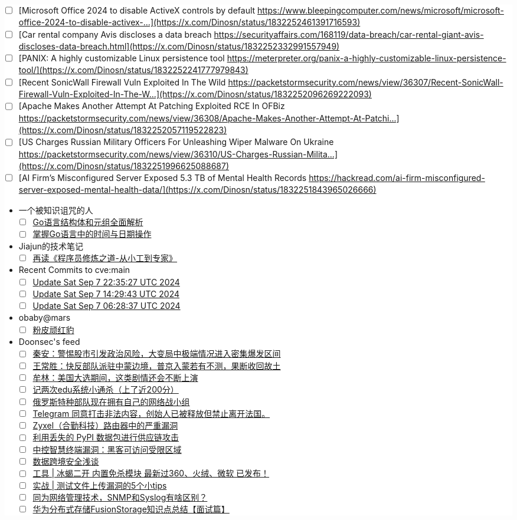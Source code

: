  - [ ] [Microsoft Office 2024 to disable ActiveX controls by default https://www.bleepingcomputer.com/news/microsoft/microsoft-office-2024-to-disable-activex-...](https://x.com/Dinosn/status/1832252461391716593)
  - [ ] [Car rental company Avis discloses a data breach https://securityaffairs.com/168119/data-breach/car-rental-giant-avis-discloses-data-breach.html](https://x.com/Dinosn/status/1832252332991557949)
  - [ ] [PANIX: A highly customizable Linux persistence tool https://meterpreter.org/panix-a-highly-customizable-linux-persistence-tool/](https://x.com/Dinosn/status/1832252241777979843)
  - [ ] [Recent SonicWall Firewall Vuln Exploited In The Wild https://packetstormsecurity.com/news/view/36307/Recent-SonicWall-Firewall-Vuln-Exploited-In-The-W...](https://x.com/Dinosn/status/1832252096269222093)
  - [ ] [Apache Makes Another Attempt At Patching Exploited RCE In OFBiz https://packetstormsecurity.com/news/view/36308/Apache-Makes-Another-Attempt-At-Patchi...](https://x.com/Dinosn/status/1832252057119522823)
  - [ ] [US Charges Russian Military Officers For Unleashing Wiper Malware On Ukraine https://packetstormsecurity.com/news/view/36310/US-Charges-Russian-Milita...](https://x.com/Dinosn/status/1832251996625088687)
  - [ ] [AI Firm’s Misconfigured Server Exposed 5.3 TB of Mental Health Records https://hackread.com/ai-firm-misconfigured-server-exposed-mental-health-data/](https://x.com/Dinosn/status/1832251843965026666)
- 一个被知识诅咒的人
  - [ ] [Go语言结构体和元组全面解析](https://blog.csdn.net/nokiaguy/article/details/142001762)
  - [ ] [掌握Go语言中的时间与日期操作](https://blog.csdn.net/nokiaguy/article/details/142001609)
- Jiajun的技术笔记
  - [ ] [再读《程序员修炼之道-从小工到专家》](https://jiajunhuang.com/articles/2024_09_07-the_pragmatic_programmer.md.html)
- Recent Commits to cve:main
  - [ ] [Update Sat Sep  7 22:35:27 UTC 2024](https://github.com/trickest/cve/commit/3af8afa94aa79a089469b870859a6a1ce5a67741)
  - [ ] [Update Sat Sep  7 14:29:43 UTC 2024](https://github.com/trickest/cve/commit/c3f5a0576be06db061289f21741878798cdb8ef3)
  - [ ] [Update Sat Sep  7 06:28:37 UTC 2024](https://github.com/trickest/cve/commit/0af18936457b0d24f38fa77c3a7cf3aab50034cc)
- obaby@mars
  - [ ] [粉皮顽红豹](https://h4ck.org.cn/2024/09/17969)
- Doonsec's feed
  - [ ] [秦安：警惕股市引发政治风险，大变局中极端情况进入密集爆发区间](https://mp.weixin.qq.com/s?__biz=MzA5MDg1MDUyMA==&mid=2650473095&idx=1&sn=8853e26ff87fd46292f1289924653610)
  - [ ] [王常胜：快反部队派驻中蒙边境，普京入蒙若有不测，果断收回故土](https://mp.weixin.qq.com/s?__biz=MzA5MDg1MDUyMA==&mid=2650473095&idx=2&sn=e593dce3ea629fe95b9d872ac59c333c)
  - [ ] [牟林：美国大选期间，这类剧情还会不断上演](https://mp.weixin.qq.com/s?__biz=MzA5MDg1MDUyMA==&mid=2650473095&idx=3&sn=a9552c1b527fbc662f7dc2a0a2936f17)
  - [ ] [记两次edu系统小通杀（上了近200分）](https://mp.weixin.qq.com/s?__biz=Mzg2NTk4MTE1MQ==&mid=2247485946&idx=1&sn=8523143519128776c0f2bae3d3cbac28)
  - [ ] [俄罗斯特种部队现在拥有自己的网络战小组](https://mp.weixin.qq.com/s?__biz=MzkxNDM4OTM3OQ==&mid=2247501969&idx=1&sn=586abea5cb35fe8e8fb821ff79789031)
  - [ ] [Telegram 同意打击非法内容，创始人已被释放但禁止离开法国。](https://mp.weixin.qq.com/s?__biz=MzkxNDM4OTM3OQ==&mid=2247501969&idx=2&sn=c06f61fff1ae14b48a307b6076719a1c)
  - [ ] [Zyxel（合勤科技）路由器中的严重漏洞](https://mp.weixin.qq.com/s?__biz=MzkxNDM4OTM3OQ==&mid=2247501969&idx=3&sn=4c46939ec96ab5a8013ec34eb54fea29)
  - [ ] [利用丢失的 PyPI 数据包进行供应链攻击](https://mp.weixin.qq.com/s?__biz=MzkxNDM4OTM3OQ==&mid=2247501969&idx=4&sn=a2daa46a3219620957427e6c8ef885ea)
  - [ ] [中控智慧终端漏洞：黑客可访问受限区域](https://mp.weixin.qq.com/s?__biz=MzkxNDM4OTM3OQ==&mid=2247501969&idx=5&sn=37b97c04c8b0e48e22d8a7b473fa7c6f)
  - [ ] [数据跨境安全浅谈](https://mp.weixin.qq.com/s?__biz=MzIyMjUzNzYyNA==&mid=2247484562&idx=1&sn=25dec81542bf1be9c6082ca942009df8)
  - [ ] [工具 | 冰蝎二开 内置免杀模块 最新过360、火绒、微软 已发布！](https://mp.weixin.qq.com/s?__biz=MzkxNDAyNTY2NA==&mid=2247518541&idx=1&sn=6875b41942fd0e88e92780a02eca915e)
  - [ ] [实战 | 测试文件上传漏洞的5个小tips](https://mp.weixin.qq.com/s?__biz=MzkxNDAyNTY2NA==&mid=2247518541&idx=2&sn=9c54b3eedbb7e8e3259caec044f262cd)
  - [ ] [同为网络管理技术，SNMP和Syslog有啥区别？](https://mp.weixin.qq.com/s?__biz=MzIyMzIwNzAxMQ==&mid=2649461142&idx=1&sn=ec1789820b70e7766d445db466676403)
  - [ ] [华为分布式存储FusionStorage知识点总结【面试篇】](https://mp.weixin.qq.com/s?__biz=MzUyNTExOTY1Nw==&mid=2247526492&idx=1&sn=7c30d6415ca7687c7ba7425b6d76cb2b)